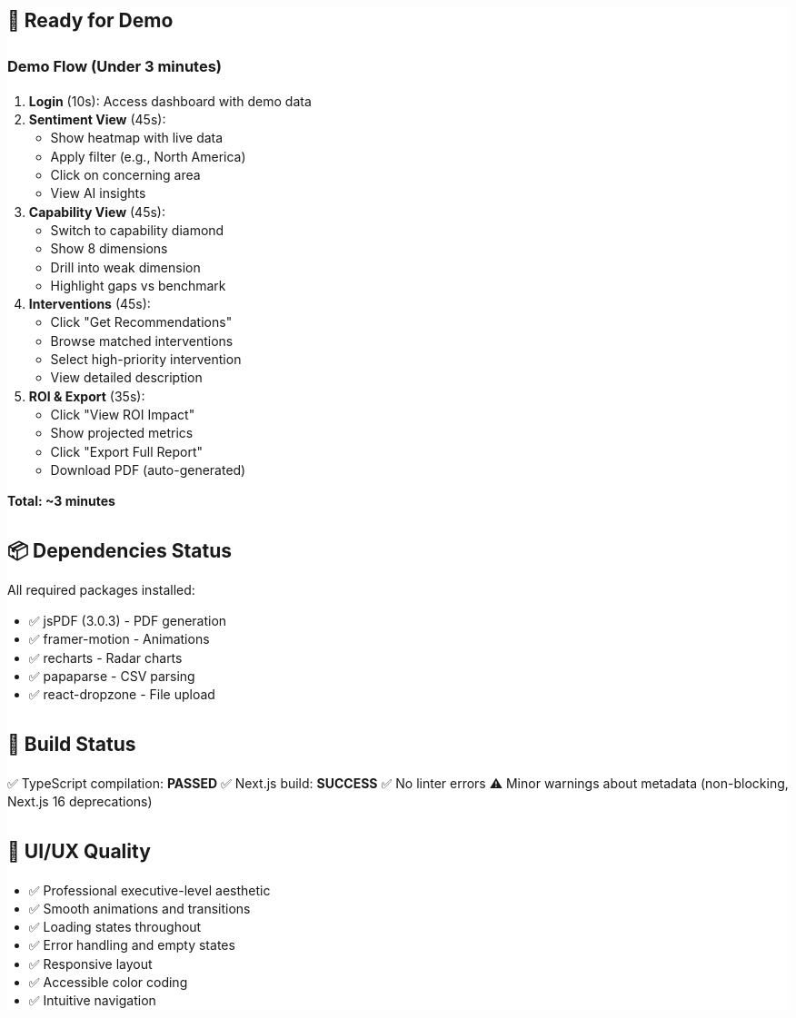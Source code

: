 ## 🚀 Ready for Demo

### Demo Flow (Under 3 minutes)
1. **Login** (10s): Access dashboard with demo data
2. **Sentiment View** (45s): 
   - Show heatmap with live data
   - Apply filter (e.g., North America)
   - Click on concerning area
   - View AI insights
3. **Capability View** (45s):
   - Switch to capability diamond
   - Show 8 dimensions
   - Drill into weak dimension
   - Highlight gaps vs benchmark
4. **Interventions** (45s):
   - Click "Get Recommendations"
   - Browse matched interventions
   - Select high-priority intervention
   - View detailed description
5. **ROI & Export** (35s):
   - Click "View ROI Impact"
   - Show projected metrics
   - Click "Export Full Report"
   - Download PDF (auto-generated)

**Total: ~3 minutes**

## 📦 Dependencies Status
All required packages installed:
- ✅ jsPDF (3.0.3) - PDF generation
- ✅ framer-motion - Animations
- ✅ recharts - Radar charts
- ✅ papaparse - CSV parsing
- ✅ react-dropzone - File upload

## 🧪 Build Status
✅ TypeScript compilation: **PASSED**
✅ Next.js build: **SUCCESS**
✅ No linter errors
⚠️ Minor warnings about metadata (non-blocking, Next.js 16 deprecations)

## 🎨 UI/UX Quality
- ✅ Professional executive-level aesthetic
- ✅ Smooth animations and transitions
- ✅ Loading states throughout
- ✅ Error handling and empty states
- ✅ Responsive layout
- ✅ Accessible color coding
- ✅ Intuitive navigation
